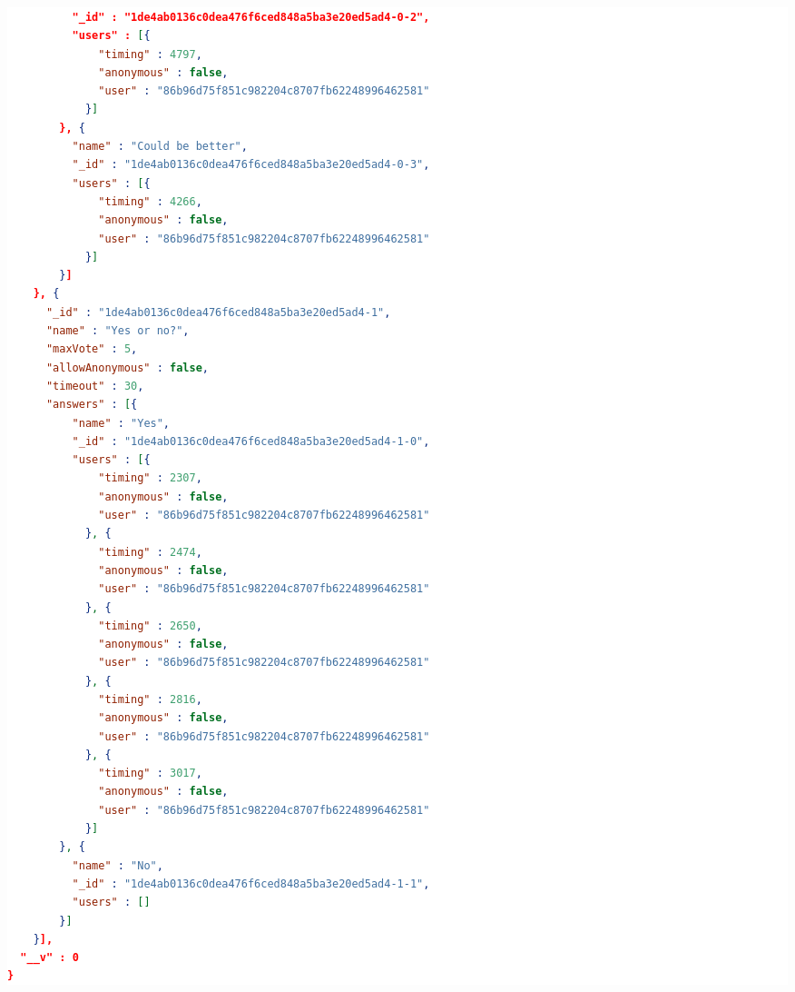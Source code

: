 ~~~json
          "_id" : "1de4ab0136c0dea476f6ced848a5ba3e20ed5ad4-0-2",
          "users" : [{
              "timing" : 4797,
              "anonymous" : false,
              "user" : "86b96d75f851c982204c8707fb62248996462581"
            }]
        }, {
          "name" : "Could be better",
          "_id" : "1de4ab0136c0dea476f6ced848a5ba3e20ed5ad4-0-3",
          "users" : [{
              "timing" : 4266,
              "anonymous" : false,
              "user" : "86b96d75f851c982204c8707fb62248996462581"
            }]
        }]
    }, {
      "_id" : "1de4ab0136c0dea476f6ced848a5ba3e20ed5ad4-1",
      "name" : "Yes or no?",
      "maxVote" : 5,
      "allowAnonymous" : false,
      "timeout" : 30,
      "answers" : [{
          "name" : "Yes",
          "_id" : "1de4ab0136c0dea476f6ced848a5ba3e20ed5ad4-1-0",
          "users" : [{
              "timing" : 2307,
              "anonymous" : false,
              "user" : "86b96d75f851c982204c8707fb62248996462581"
            }, {
              "timing" : 2474,
              "anonymous" : false,
              "user" : "86b96d75f851c982204c8707fb62248996462581"
            }, {
              "timing" : 2650,
              "anonymous" : false,
              "user" : "86b96d75f851c982204c8707fb62248996462581"
            }, {
              "timing" : 2816,
              "anonymous" : false,
              "user" : "86b96d75f851c982204c8707fb62248996462581"
            }, {
              "timing" : 3017,
              "anonymous" : false,
              "user" : "86b96d75f851c982204c8707fb62248996462581"
            }]
        }, {
          "name" : "No",
          "_id" : "1de4ab0136c0dea476f6ced848a5ba3e20ed5ad4-1-1",
          "users" : []
        }]
    }],
  "__v" : 0
}
~~~
